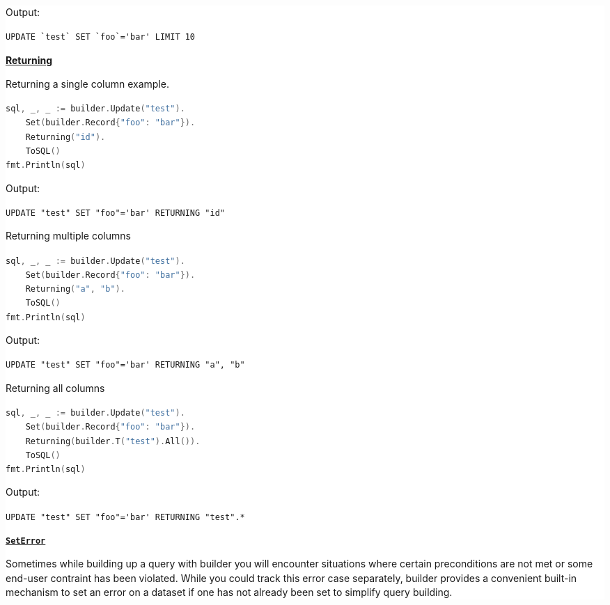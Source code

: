 Output:
```
UPDATE `test` SET `foo`='bar' LIMIT 10
```

<a name="returning"></a>
**[Returning](https://godoc.org/github.com/Tooooommy/builder/#UpdateDataset.Returning)**

Returning a single column example.

```go
sql, _, _ := builder.Update("test").
	Set(builder.Record{"foo": "bar"}).
	Returning("id").
	ToSQL()
fmt.Println(sql)
```

Output:
```
UPDATE "test" SET "foo"='bar' RETURNING "id"
```

Returning multiple columns

```go
sql, _, _ := builder.Update("test").
	Set(builder.Record{"foo": "bar"}).
	Returning("a", "b").
	ToSQL()
fmt.Println(sql)
```

Output:
```
UPDATE "test" SET "foo"='bar' RETURNING "a", "b"
```

Returning all columns

```go
sql, _, _ := builder.Update("test").
	Set(builder.Record{"foo": "bar"}).
	Returning(builder.T("test").All()).
	ToSQL()
fmt.Println(sql)
```

Output:
```
UPDATE "test" SET "foo"='bar' RETURNING "test".*
```

<a name="seterror"></a>
**[`SetError`](https://godoc.org/github.com/Tooooommy/builder/#UpdateDataset.SetError)**

Sometimes while building up a query with builder you will encounter situations where certain
preconditions are not met or some end-user contraint has been violated. While you could
track this error case separately, builder provides a convenient built-in mechanism to set an
error on a dataset if one has not already been set to simplify query building.
